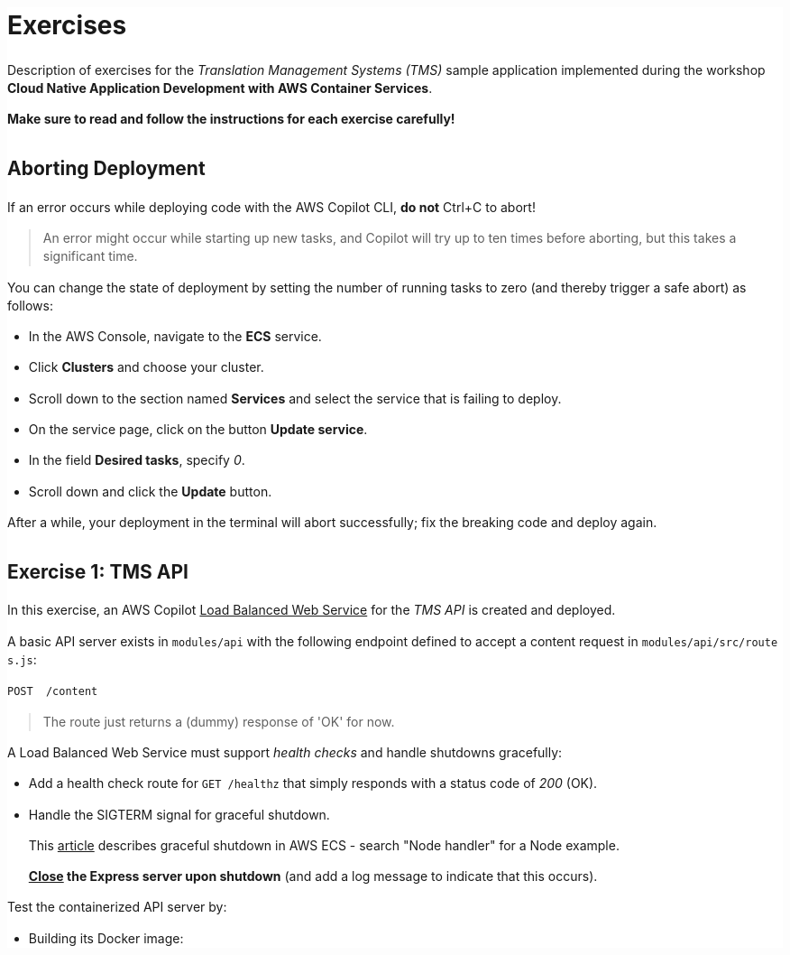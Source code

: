 # Exercises
Description of exercises for the _Translation Management Systems (TMS)_ sample application implemented during the workshop __Cloud Native Application Development with AWS Container Services__.

**Make sure to read and follow the instructions for each exercise carefully!**

## Aborting Deployment
If an error occurs while deploying code with the AWS Copilot CLI, **do not** Ctrl+C to abort!

> An error might occur while starting up new tasks, and Copilot will try up to ten times before aborting, but this takes a significant time.

You can change the state of deployment by setting the number of running tasks to zero (and thereby trigger a safe abort) as follows:

*   In the AWS Console, navigate to the **ECS** service.

*   Click **Clusters** and choose your cluster.

*   Scroll down to the section named **Services** and select the service that is failing to deploy.

*   On the service page, click on the button **Update service**.

*   In the field **Desired tasks**, specify _0_.

*   Scroll down and click the **Update** button.

After a while, your deployment in the terminal will abort successfully; fix the breaking code and deploy again.

## Exercise 1: TMS API 
In this exercise, an AWS Copilot [Load Balanced Web Service](https://aws.github.io/copilot-cli/docs/concepts/services/#load-balanced-web-service) for the _TMS API_ is created and deployed.

A basic API server exists in `modules/api` with the following endpoint defined to accept a content request in `modules/api/src/routes.js`:

    POST  /content

> The route just returns a (dummy) response of 'OK' for now.

A Load Balanced Web Service must support _health checks_ and handle shutdowns gracefully:

*   Add a health check route for `GET /healthz` that simply responds with a status code of _200_ (OK).

*   Handle the SIGTERM signal for graceful shutdown.

    This [article](https://aws.amazon.com/blogs/containers/graceful-shutdowns-with-ecs/) describes graceful shutdown in AWS ECS - search "Node handler" for a Node example. 
    
    **[Close](https://nodejs.org/api/http.html#serverclosecallback) the Express server upon shutdown** (and add a log message to indicate that this occurs).

Test the containerized API server by:

*   Building its Docker image:
